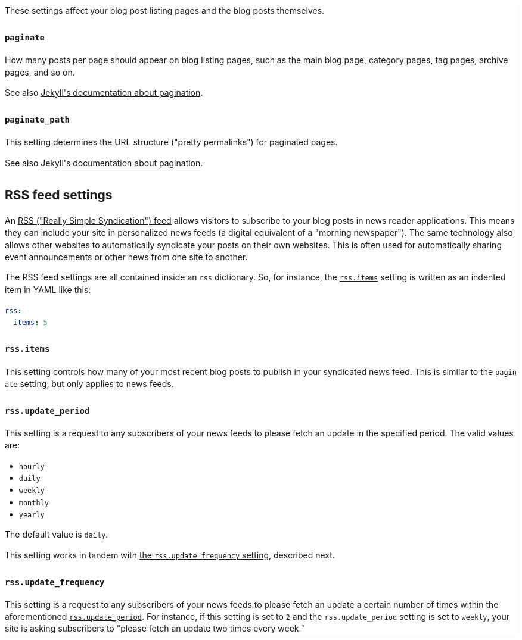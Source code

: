 These settings affect your blog post listing pages and the blog posts themselves.

### `paginate`

How many posts per page should appear on blog listing pages, such as the main blog page, category pages, tag pages, archive pages, and so on.

See also [Jekyll's documentation about pagination](https://jekyllrb.com/docs/pagination/).

### `paginate_path`

This setting determines the URL structure ("pretty permalinks") for paginated pages.

See also [Jekyll's documentation about pagination](https://jekyllrb.com/docs/pagination/).

## RSS feed settings

An [RSS ("Really Simple Syndication") feed](http://www.whatisrss.com/) allows visitors to subscribe to your blog posts in news reader applications. This means they can include your site in personalized news feeds (a digital equivalent of a "morning newspaper"). The same technology also allows other websites to automatically syndicate your posts on their own websites. This is often used for automatically sharing event announcements or other news from one site to another.

The RSS feed settings are all contained inside an `rss` dictionary. So, for instance, the [`rss.items`](#rssitems) setting is written as an indented item in YAML like this:

```yaml
rss:
  items: 5
```

### `rss.items`

This setting controls how many of your most recent blog posts to publish in your syndicated news feed. This is similar to [the `paginate` setting](#paginate), but only applies to news feeds.

### `rss.update_period`

This setting is a request to any subscribers of your news feeds to please fetch an update in the specified period. The valid values are:

* `hourly`
* `daily`
* `weekly`
* `monthly`
* `yearly`

The default value is `daily`.

This setting works in tandem with [the `rss.update_frequency` setting](#rssupdate_frequency), described next.

### `rss.update_frequency`

This setting is a request to any subscribers of your news feeds to please fetch an update a certain number of times within the aforementioned [`rss.update_period`](#rssupdate_period). For instance, if this setting is set to `2` and the `rss.update_period` setting is set to `weekly`, your site is asking subscribers to "please fetch an update two times every week."
